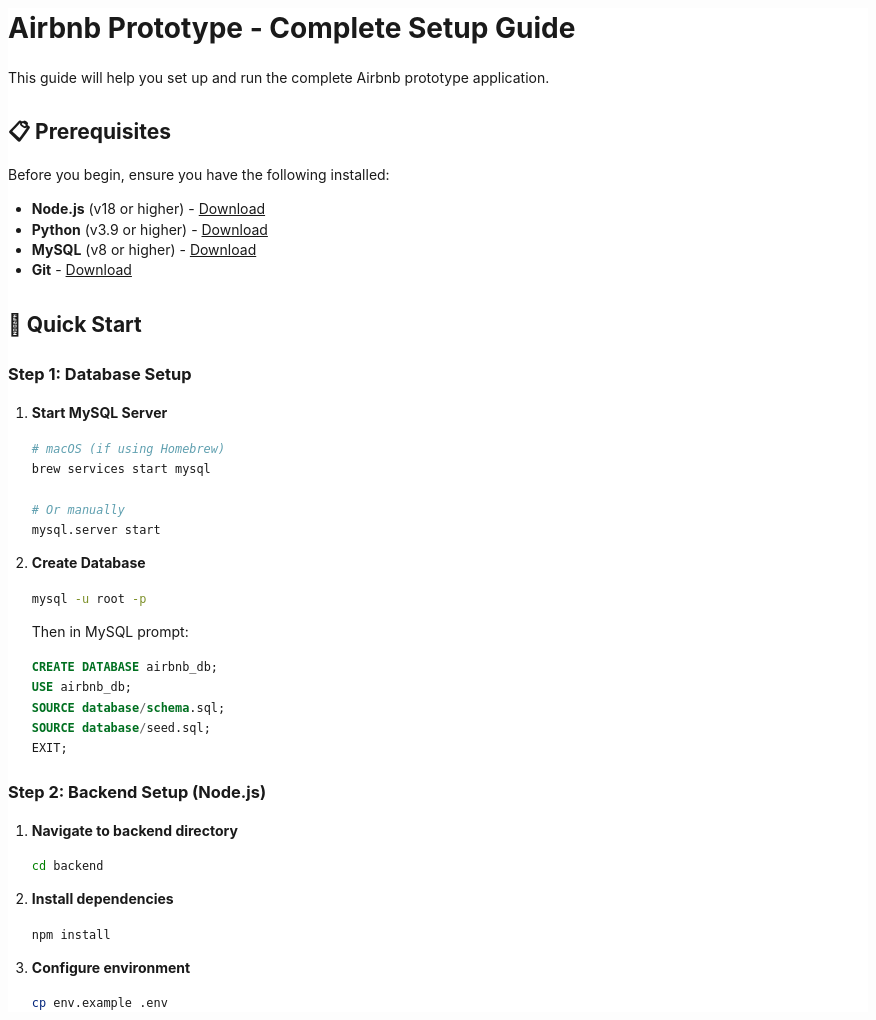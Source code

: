 # Airbnb Prototype - Complete Setup Guide

This guide will help you set up and run the complete Airbnb prototype application.

## 📋 Prerequisites

Before you begin, ensure you have the following installed:

- **Node.js** (v18 or higher) - [Download](https://nodejs.org/)
- **Python** (v3.9 or higher) - [Download](https://python.org/)
- **MySQL** (v8 or higher) - [Download](https://dev.mysql.com/downloads/)
- **Git** - [Download](https://git-scm.com/)

## 🚀 Quick Start

### Step 1: Database Setup

1. **Start MySQL Server**
   ```bash
   # macOS (if using Homebrew)
   brew services start mysql
   
   # Or manually
   mysql.server start
   ```

2. **Create Database**
   ```bash
   mysql -u root -p
   ```
   
   Then in MySQL prompt:
   ```sql
   CREATE DATABASE airbnb_db;
   USE airbnb_db;
   SOURCE database/schema.sql;
   SOURCE database/seed.sql;
   EXIT;
   ```

### Step 2: Backend Setup (Node.js)

1. **Navigate to backend directory**
   ```bash
   cd backend
   ```

2. **Install dependencies**
   ```bash
   npm install
   ```

3. **Configure environment**
   ```bash
   cp env.example .env
   ```
   
